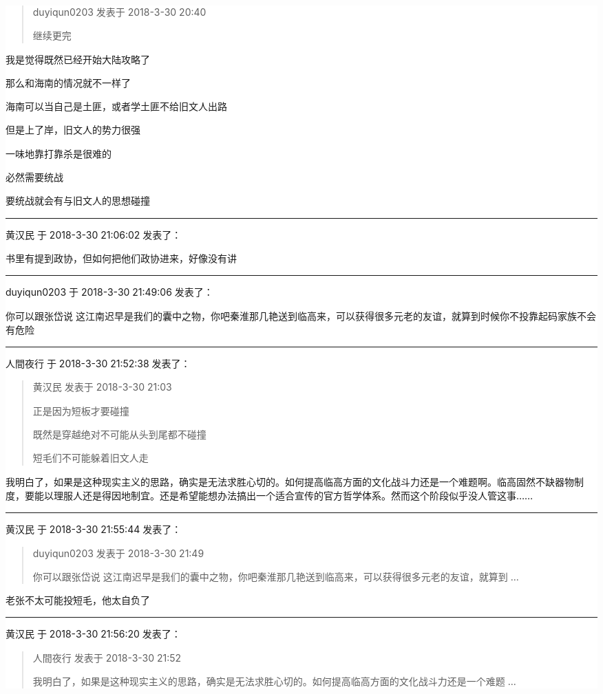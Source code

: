 > duyiqun0203 发表于 2018-3-30 20:40
>
> 继续更完

我是觉得既然已经开始大陆攻略了

那么和海南的情况就不一样了

海南可以当自己是土匪，或者学土匪不给旧文人出路

但是上了岸，旧文人的势力很强

一味地靠打靠杀是很难的

必然需要统战

要统战就会有与旧文人的思想碰撞

---

黄汉民 于 2018-3-30 21:06:02 发表了：

书里有提到政协，但如何把他们政协进来，好像没有讲

---

duyiqun0203 于 2018-3-30 21:49:06 发表了：

你可以跟张岱说 这江南迟早是我们的囊中之物，你吧秦淮那几艳送到临高来，可以获得很多元老的友谊，就算到时候你不投靠起码家族不会有危险

---

人間夜行 于 2018-3-30 21:52:38 发表了：

> 黄汉民 发表于 2018-3-30 21:03
>
> 正是因为短板才要碰撞
>
> 既然是穿越绝对不可能从头到尾都不碰撞
>
> 短毛们不可能躲着旧文人走

我明白了，如果是这种现实主义的思路，确实是无法求胜心切的。如何提高临高方面的文化战斗力还是一个难题啊。临高固然不缺器物制度，要能以理服人还是得因地制宜。还是希望能想办法搞出一个适合宣传的官方哲学体系。然而这个阶段似乎没人管这事……

---

黄汉民 于 2018-3-30 21:55:44 发表了：

> duyiqun0203 发表于 2018-3-30 21:49
>
> 你可以跟张岱说 这江南迟早是我们的囊中之物，你吧秦淮那几艳送到临高来，可以获得很多元老的友谊，就算到 ...

老张不太可能投短毛，他太自负了

---

黄汉民 于 2018-3-30 21:56:20 发表了：

> 人間夜行 发表于 2018-3-30 21:52
>
> 我明白了，如果是这种现实主义的思路，确实是无法求胜心切的。如何提高临高方面的文化战斗力还是一个难题 ...
